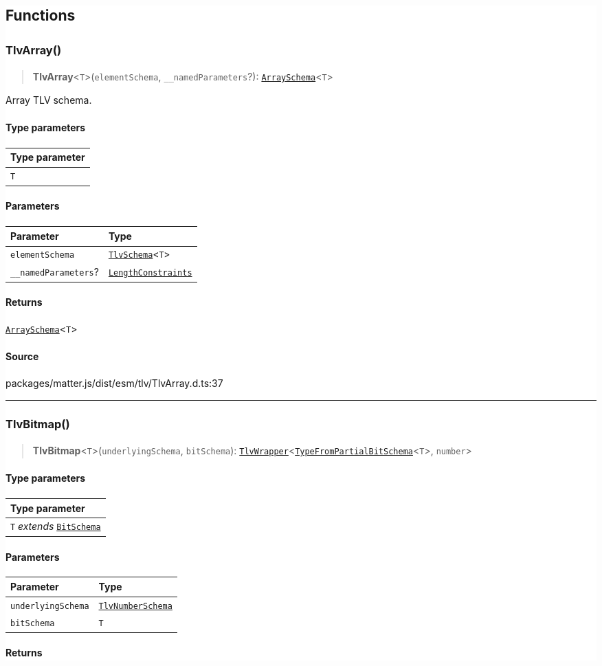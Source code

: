 ## Functions

### TlvArray()

> **TlvArray**\<`T`\>(`elementSchema`, `__namedParameters`?): [`ArraySchema`](classes/ArraySchema.md)\<`T`\>

Array TLV schema.

#### Type parameters

| Type parameter |
| :------ |
| `T` |

#### Parameters

| Parameter | Type |
| :------ | :------ |
| `elementSchema` | [`TlvSchema`](classes/TlvSchema.md)\<`T`\> |
| `__namedParameters`? | [`LengthConstraints`](README.md#lengthconstraints) |

#### Returns

[`ArraySchema`](classes/ArraySchema.md)\<`T`\>

#### Source

packages/matter.js/dist/esm/tlv/TlvArray.d.ts:37

***

### TlvBitmap()

> **TlvBitmap**\<`T`\>(`underlyingSchema`, `bitSchema`): [`TlvWrapper`](classes/TlvWrapper.md)\<[`TypeFromPartialBitSchema`](../schema/README.md#typefrompartialbitschemat)\<`T`\>, `number`\>

#### Type parameters

| Type parameter |
| :------ |
| `T` *extends* [`BitSchema`](../schema/README.md#bitschema) |

#### Parameters

| Parameter | Type |
| :------ | :------ |
| `underlyingSchema` | [`TlvNumberSchema`](classes/TlvNumberSchema.md) |
| `bitSchema` | `T` |

#### Returns
